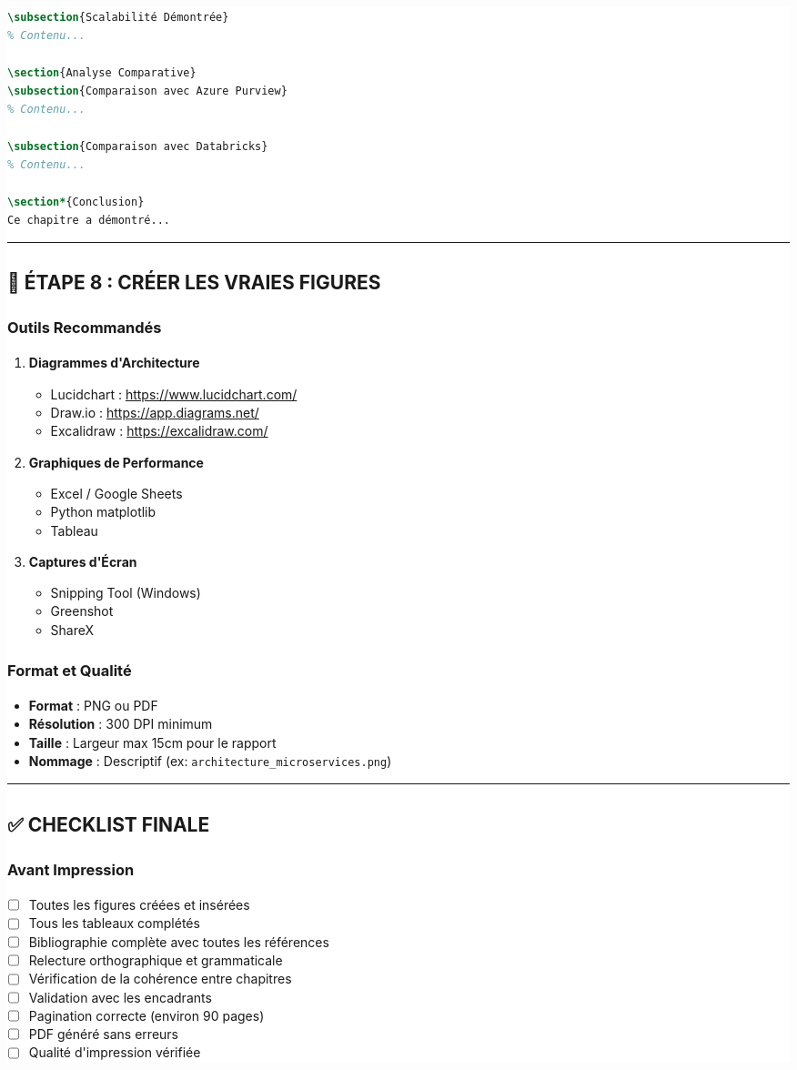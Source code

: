 ```latex
\subsection{Scalabilité Démontrée}
% Contenu...

\section{Analyse Comparative}
\subsection{Comparaison avec Azure Purview}
% Contenu...

\subsection{Comparaison avec Databricks}
% Contenu...

\section*{Conclusion}
Ce chapitre a démontré...
```

---

## **🎨 ÉTAPE 8 : CRÉER LES VRAIES FIGURES**

### **Outils Recommandés**

1. **Diagrammes d'Architecture**
   - Lucidchart : https://www.lucidchart.com/
   - Draw.io : https://app.diagrams.net/
   - Excalidraw : https://excalidraw.com/

2. **Graphiques de Performance**
   - Excel / Google Sheets
   - Python matplotlib
   - Tableau

3. **Captures d'Écran**
   - Snipping Tool (Windows)
   - Greenshot
   - ShareX

### **Format et Qualité**

- **Format** : PNG ou PDF
- **Résolution** : 300 DPI minimum
- **Taille** : Largeur max 15cm pour le rapport
- **Nommage** : Descriptif (ex: `architecture_microservices.png`)

---

## **✅ CHECKLIST FINALE**

### **Avant Impression**

- [ ] Toutes les figures créées et insérées
- [ ] Tous les tableaux complétés
- [ ] Bibliographie complète avec toutes les références
- [ ] Relecture orthographique et grammaticale
- [ ] Vérification de la cohérence entre chapitres
- [ ] Validation avec les encadrants
- [ ] Pagination correcte (environ 90 pages)
- [ ] PDF généré sans erreurs
- [ ] Qualité d'impression vérifiée
